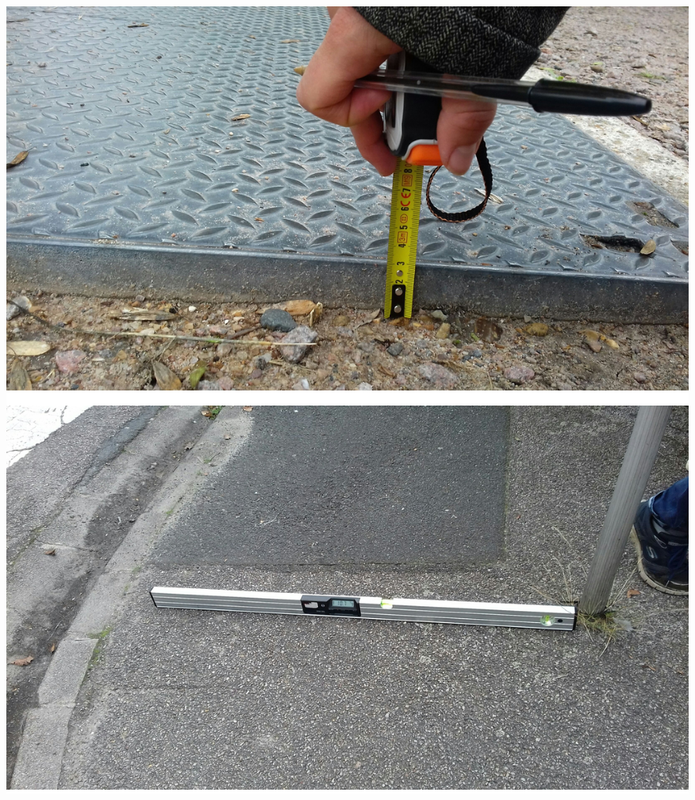 ![Mètre-ruban](.gitbook/assets/20A8E6~1.JPG)

![Niveau à affichage numérique, en pourcentage ou en degré (privilégier l'affichage en pourcentage)](.gitbook/assets/200432~1.JPG)
